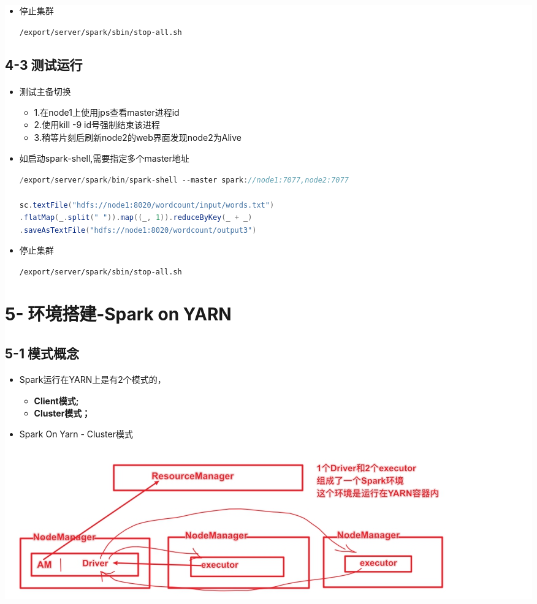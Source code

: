 - 停止集群

  ``` properties
  /export/server/spark/sbin/stop-all.sh
  ```

  



## 4-3 测试运行

- 测试主备切换
  - 1.在node1上使用jps查看master进程id
  - 2.使用kill -9 id号强制结束该进程
  - 3.稍等片刻后刷新node2的web界面发现node2为Alive

 

- 如启动spark-shell,需要指定多个master地址

  ``` scala
  /export/server/spark/bin/spark-shell --master spark://node1:7077,node2:7077
  
  sc.textFile("hdfs://node1:8020/wordcount/input/words.txt")
  .flatMap(_.split(" ")).map((_, 1)).reduceByKey(_ + _)
  .saveAsTextFile("hdfs://node1:8020/wordcount/output3")
  ```

  

- 停止集群

  ``` properties
  /export/server/spark/sbin/stop-all.sh
  ```

  



# 5- 环境搭建-Spark on YARN

## 5-1 模式概念

- Spark运行在YARN上是有2个模式的， 
  - **Client模式;**
  - **Cluster模式；**

 

- Spark On Yarn - Cluster模式

![img](images/wps28-1617085983605.jpg) 
